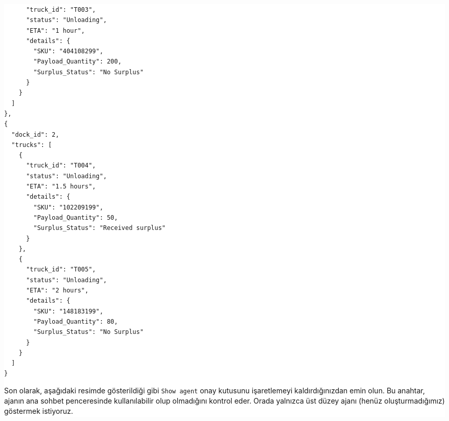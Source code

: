 ```
      "truck_id": "T003",
      "status": "Unloading",
      "ETA": "1 hour",
      "details": {
        "SKU": "404108299",
        "Payload_Quantity": 200,
        "Surplus_Status": "No Surplus"
      }
    }
  ]
},
{
  "dock_id": 2,
  "trucks": [
    {
      "truck_id": "T004",
      "status": "Unloading",
      "ETA": "1.5 hours",
      "details": {
        "SKU": "102209199",
        "Payload_Quantity": 50,
        "Surplus_Status": "Received surplus"
      }
    },
    {
      "truck_id": "T005",
      "status": "Unloading",
      "ETA": "2 hours",
      "details": {
        "SKU": "148183199",
        "Payload_Quantity": 80,
        "Surplus_Status": "No Surplus"
      }
    }
  ]
}
```

Son olarak, aşağıdaki resimde gösterildiği gibi `Show agent` onay kutusunu işaretlemeyi kaldırdığınızdan emin olun. Bu anahtar, ajanın ana sohbet penceresinde kullanılabilir olup olmadığını kontrol eder. Orada yalnızca üst düzey ajanı (henüz oluşturmadığımız) göstermek istiyoruz.
